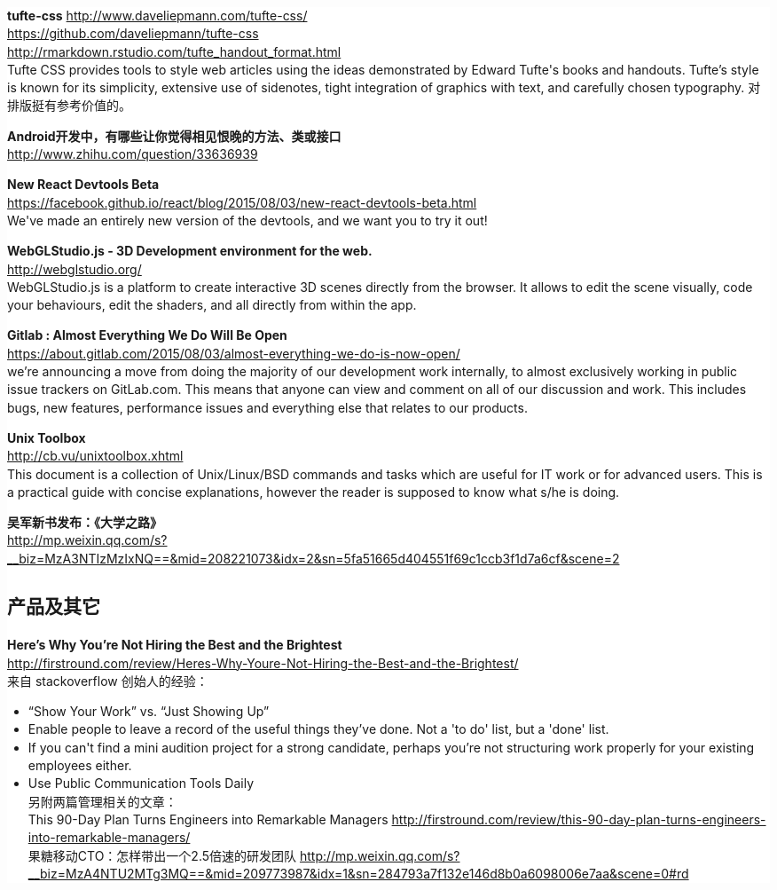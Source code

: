 **tufte-css** 
http://www.daveliepmann.com/tufte-css/  
https://github.com/daveliepmann/tufte-css  
http://rmarkdown.rstudio.com/tufte_handout_format.html  
Tufte CSS provides tools to style web articles using the ideas demonstrated by Edward Tufte's books and handouts. Tufte’s style is known for its simplicity, extensive use of sidenotes, tight integration of graphics with text, and carefully chosen typography. 对排版挺有参考价值的。

**Android开发中，有哪些让你觉得相见恨晚的方法、类或接口**  
http://www.zhihu.com/question/33636939  

**New React Devtools Beta**  
https://facebook.github.io/react/blog/2015/08/03/new-react-devtools-beta.html  
We've made an entirely new version of the devtools, and we want you to try it out!

**WebGLStudio.js - 3D Development environment for the web.**  
http://webglstudio.org/  
WebGLStudio.js is a platform to create interactive 3D scenes directly from the browser.
It allows to edit the scene visually, code your behaviours, edit the shaders, and all directly from within the app.  

**Gitlab : Almost Everything We Do Will Be Open**  
https://about.gitlab.com/2015/08/03/almost-everything-we-do-is-now-open/  
we’re announcing a move from doing the majority of our development work internally, to almost exclusively working in public issue trackers on GitLab.com. This means that anyone can view and comment on all of our discussion and work. This includes bugs, new features, performance issues and everything else that relates to our products.

**Unix Toolbox**  
http://cb.vu/unixtoolbox.xhtml  
This document is a collection of Unix/Linux/BSD commands and tasks which are useful for IT work or for advanced users. This is a practical guide with concise explanations, however the reader is supposed to know what s/he is doing. 

**吴军新书发布：《大学之路》**  
http://mp.weixin.qq.com/s?__biz=MzA3NTIzMzIxNQ==&mid=208221073&idx=2&sn=5fa51665d404551f69c1ccb3f1d7a6cf&scene=2  

## 产品及其它

**Here’s Why You’re Not Hiring the Best and the Brightest**  
http://firstround.com/review/Heres-Why-Youre-Not-Hiring-the-Best-and-the-Brightest/  
来自 stackoverflow 创始人的经验：  
- “Show Your Work” vs. “Just Showing Up”  
- Enable people to leave a record of the useful things they’ve done. Not a 'to do' list, but a 'done' list.
- If you can't find a mini audition project for a strong candidate, perhaps you’re not structuring work properly for your existing employees either.  
- Use Public Communication Tools Daily  
另附两篇管理相关的文章：  
This 90-Day Plan Turns Engineers into Remarkable Managers
 http://firstround.com/review/this-90-day-plan-turns-engineers-into-remarkable-managers/  
果糖移动CTO：怎样带出一个2.5倍速的研发团队
 http://mp.weixin.qq.com/s?__biz=MzA4NTU2MTg3MQ==&mid=209773987&idx=1&sn=284793a7f132e146d8b0a6098006e7aa&scene=0#rd 

